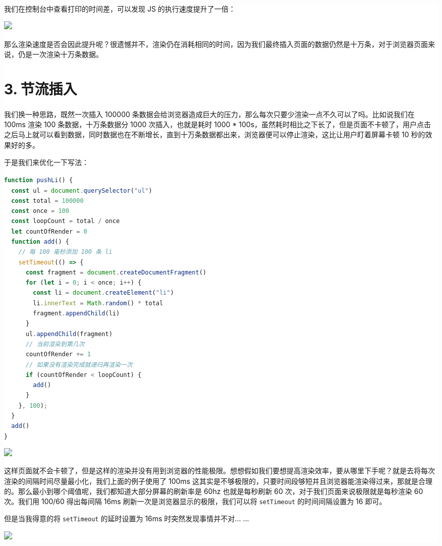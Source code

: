 
我们在控制台中查看打印的时间差，可以发现 JS 的执行速度提升了一倍：

![](https://i.loli.net/2019/12/02/m9awpHG2cKPbBdf.png)

那么渲染速度是否会因此提升呢？很遗憾并不，渲染仍在消耗相同的时间，因为我们最终插入页面的数据仍然是十万条，对于浏览器页面来说，仍是一次渲染十万条数据。

# 3. 节流插入

我们换一种思路，既然一次插入 100000 条数据会给浏览器造成巨大的压力，那么每次只要少渲染一点不久可以了吗。比如说我们在 100ms 渲染 100 条数据，十万条数据分 1000 次插入，也就是耗时 1000 * 100s，虽然耗时相比之下长了，但是页面不卡顿了，用户点击之后马上就可以看到数据，同时数据也在不断增长，直到十万条数据都出来，浏览器便可以停止渲染，这比让用户盯着屏幕卡顿 10 秒的效果好的多。

于是我们来优化一下写法：

```js
function pushLi() {
  const ul = document.querySelector("ul")
  const total = 100000
  const once = 100
  const loopCount = total / once
  let countOfRender = 0
  function add() {
    // 每 100 毫秒添加 100 条 li
    setTimeout(() => {
      const fragment = document.createDocumentFragment()
      for (let i = 0; i < once; i++) {
        const li = document.createElement("li")
        li.innerText = Math.random() * total
        fragment.appendChild(li)
      }
      ul.appendChild(fragment)
      // 当前渲染到第几次
      countOfRender += 1
      // 如果没有渲染完成就递归再渲染一次
      if (countOfRender < loopCount) {
        add()
      }
    }, 100);
  }
  add()
}
```

![](https://i.loli.net/2019/12/02/1tZNFeqbydKLRV2.gif)

这样页面就不会卡顿了，但是这样的渲染并没有用到浏览器的性能极限。想想假如我们要想提高渲染效率，要从哪里下手呢？就是去将每次渲染的间隔时间尽量最小化，我们上面的例子使用了 100ms 这其实是不够极限的，只要时间段够短并且浏览器能渲染得过来，那就是合理的。那么最小到哪个阈值呢，我们都知道大部分屏幕的刷新率是 60hz 也就是每秒刷新 60 次，对于我们页面来说极限就是每秒渲染 60 次。我们用 100/60 得出每间隔 16ms 刷新一次是浏览器显示的极限，我们可以将 `setTimeout` 的时间间隔设置为 16 即可。

但是当我得意的将 `setTimeout` 的延时设置为 16ms 时突然发现事情并不对... ...

![](https://i.loli.net/2019/12/02/2P7WbHKjuGx4MUd.png)
